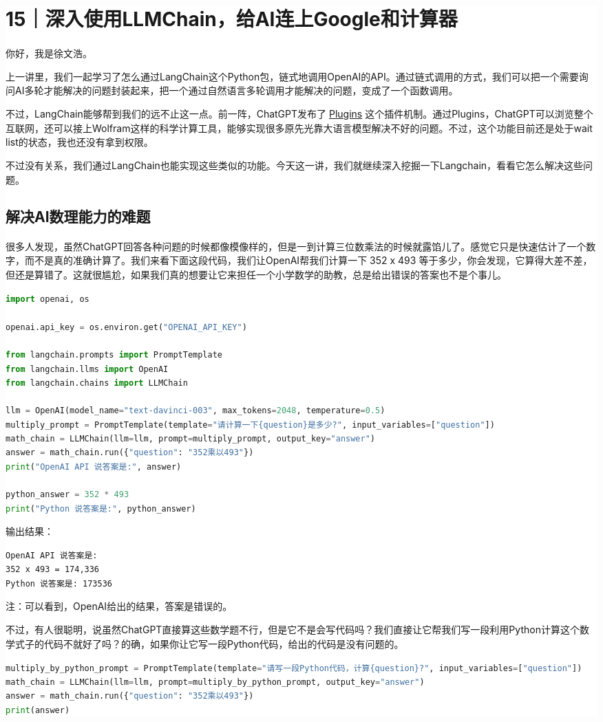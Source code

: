 # 15｜深入使用LLMChain，给AI连上Google和计算器
你好，我是徐文浩。

上一讲里，我们一起学习了怎么通过LangChain这个Python包，链式地调用OpenAI的API。通过链式调用的方式，我们可以把一个需要询问AI多轮才能解决的问题封装起来，把一个通过自然语言多轮调用才能解决的问题，变成了一个函数调用。

不过，LangChain能够帮到我们的远不止这一点。前一阵，ChatGPT发布了 [Plugins](https://openai.com/blog/chatgpt-plugins) 这个插件机制。通过Plugins，ChatGPT可以浏览整个互联网，还可以接上Wolfram这样的科学计算工具，能够实现很多原先光靠大语言模型解决不好的问题。不过，这个功能目前还是处于wait list的状态，我也还没有拿到权限。

不过没有关系，我们通过LangChain也能实现这些类似的功能。今天这一讲，我们就继续深入挖掘一下Langchain，看看它怎么解决这些问题。

## 解决AI数理能力的难题

很多人发现，虽然ChatGPT回答各种问题的时候都像模像样的，但是一到计算三位数乘法的时候就露馅儿了。感觉它只是快速估计了一个数字，而不是真的准确计算了。我们来看下面这段代码，我们让OpenAI帮我们计算一下 352 x 493 等于多少，你会发现，它算得大差不差，但还是算错了。这就很尴尬，如果我们真的想要让它来担任一个小学数学的助教，总是给出错误的答案也不是个事儿。

```python
import openai, os

openai.api_key = os.environ.get("OPENAI_API_KEY")

from langchain.prompts import PromptTemplate
from langchain.llms import OpenAI
from langchain.chains import LLMChain

llm = OpenAI(model_name="text-davinci-003", max_tokens=2048, temperature=0.5)
multiply_prompt = PromptTemplate(template="请计算一下{question}是多少?", input_variables=["question"])
math_chain = LLMChain(llm=llm, prompt=multiply_prompt, output_key="answer")
answer = math_chain.run({"question": "352乘以493"})
print("OpenAI API 说答案是:", answer)

python_answer = 352 * 493
print("Python 说答案是:", python_answer)

```

输出结果：

```plain
OpenAI API 说答案是:
352 x 493 = 174,336
Python 说答案是: 173536

```

注：可以看到，OpenAI给出的结果，答案是错误的。

不过，有人很聪明，说虽然ChatGPT直接算这些数学题不行，但是它不是会写代码吗？我们直接让它帮我们写一段利用Python计算这个数学式子的代码不就好了吗？的确，如果你让它写一段Python代码，给出的代码是没有问题的。

```python
multiply_by_python_prompt = PromptTemplate(template="请写一段Python代码，计算{question}?", input_variables=["question"])
math_chain = LLMChain(llm=llm, prompt=multiply_by_python_prompt, output_key="answer")
answer = math_chain.run({"question": "352乘以493"})
print(answer)

```
